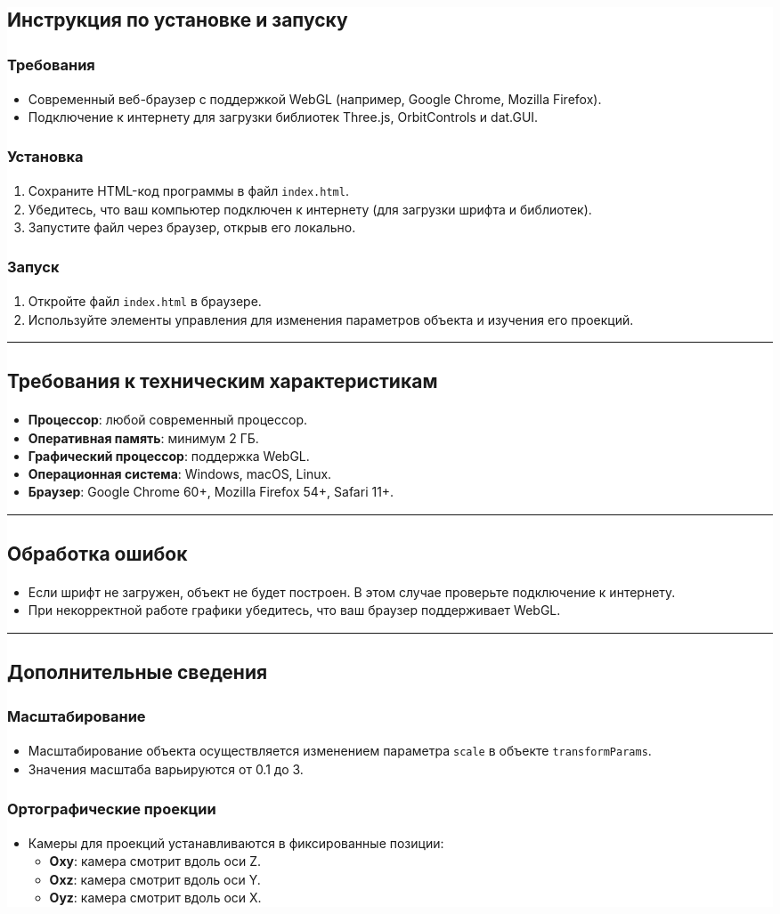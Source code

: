 
## Инструкция по установке и запуску

### Требования

- Современный веб-браузер с поддержкой WebGL (например, Google Chrome, Mozilla Firefox).
- Подключение к интернету для загрузки библиотек Three.js, OrbitControls и dat.GUI.

### Установка

1. Сохраните HTML-код программы в файл `index.html`.
2. Убедитесь, что ваш компьютер подключен к интернету (для загрузки шрифта и библиотек).
3. Запустите файл через браузер, открыв его локально.

### Запуск

1. Откройте файл `index.html` в браузере.
2. Используйте элементы управления для изменения параметров объекта и изучения его проекций.

---

## Требования к техническим характеристикам

- **Процессор**: любой современный процессор.
- **Оперативная память**: минимум 2 ГБ.
- **Графический процессор**: поддержка WebGL.
- **Операционная система**: Windows, macOS, Linux.
- **Браузер**: Google Chrome 60+, Mozilla Firefox 54+, Safari 11+.

---

## Обработка ошибок

- Если шрифт не загружен, объект не будет построен. В этом случае проверьте подключение к интернету.
- При некорректной работе графики убедитесь, что ваш браузер поддерживает WebGL.

---

## Дополнительные сведения

### Масштабирование

- Масштабирование объекта осуществляется изменением параметра `scale` в объекте `transformParams`.
- Значения масштаба варьируются от 0.1 до 3.

### Ортографические проекции

- Камеры для проекций устанавливаются в фиксированные позиции:
  - **Oxy**: камера смотрит вдоль оси Z.
  - **Oxz**: камера смотрит вдоль оси Y.
  - **Oyz**: камера смотрит вдоль оси X.
